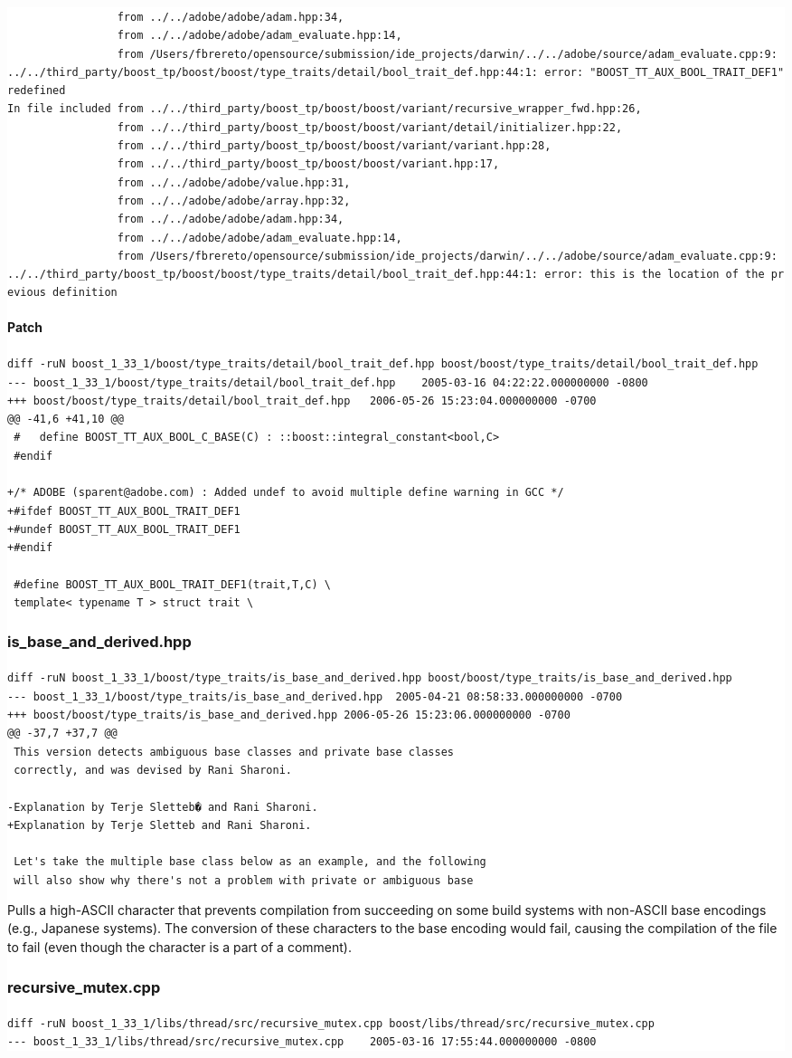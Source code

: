 ```
                 from ../../adobe/adobe/adam.hpp:34,
                 from ../../adobe/adobe/adam_evaluate.hpp:14,
                 from /Users/fbrereto/opensource/submission/ide_projects/darwin/../../adobe/source/adam_evaluate.cpp:9:
../../third_party/boost_tp/boost/boost/type_traits/detail/bool_trait_def.hpp:44:1: error: "BOOST_TT_AUX_BOOL_TRAIT_DEF1" redefined
In file included from ../../third_party/boost_tp/boost/boost/variant/recursive_wrapper_fwd.hpp:26,
                 from ../../third_party/boost_tp/boost/boost/variant/detail/initializer.hpp:22,
                 from ../../third_party/boost_tp/boost/boost/variant/variant.hpp:28,
                 from ../../third_party/boost_tp/boost/boost/variant.hpp:17,
                 from ../../adobe/adobe/value.hpp:31,
                 from ../../adobe/adobe/array.hpp:32,
                 from ../../adobe/adobe/adam.hpp:34,
                 from ../../adobe/adobe/adam_evaluate.hpp:14,
                 from /Users/fbrereto/opensource/submission/ide_projects/darwin/../../adobe/source/adam_evaluate.cpp:9:
../../third_party/boost_tp/boost/boost/type_traits/detail/bool_trait_def.hpp:44:1: error: this is the location of the previous definition
```
#### Patch
```
diff -ruN boost_1_33_1/boost/type_traits/detail/bool_trait_def.hpp boost/boost/type_traits/detail/bool_trait_def.hpp
--- boost_1_33_1/boost/type_traits/detail/bool_trait_def.hpp	2005-03-16 04:22:22.000000000 -0800
+++ boost/boost/type_traits/detail/bool_trait_def.hpp	2006-05-26 15:23:04.000000000 -0700
@@ -41,6 +41,10 @@
 #   define BOOST_TT_AUX_BOOL_C_BASE(C) : ::boost::integral_constant<bool,C>
 #endif 
 
+/* ADOBE (sparent@adobe.com) : Added undef to avoid multiple define warning in GCC */
+#ifdef BOOST_TT_AUX_BOOL_TRAIT_DEF1
+#undef BOOST_TT_AUX_BOOL_TRAIT_DEF1
+#endif
 
 #define BOOST_TT_AUX_BOOL_TRAIT_DEF1(trait,T,C) \
 template< typename T > struct trait \
```
### is_base_and_derived.hpp
```
diff -ruN boost_1_33_1/boost/type_traits/is_base_and_derived.hpp boost/boost/type_traits/is_base_and_derived.hpp
--- boost_1_33_1/boost/type_traits/is_base_and_derived.hpp	2005-04-21 08:58:33.000000000 -0700
+++ boost/boost/type_traits/is_base_and_derived.hpp	2006-05-26 15:23:06.000000000 -0700
@@ -37,7 +37,7 @@
 This version detects ambiguous base classes and private base classes
 correctly, and was devised by Rani Sharoni.
 
-Explanation by Terje Sletteb� and Rani Sharoni.
+Explanation by Terje Sletteb and Rani Sharoni.
 
 Let's take the multiple base class below as an example, and the following
 will also show why there's not a problem with private or ambiguous base
```
Pulls a high-ASCII character that prevents compilation from succeeding on some build systems with non-ASCII base encodings (e.g., Japanese systems). The conversion of these characters to the base encoding would fail, causing the compilation of the file to fail (even though the character is a part of a comment).
### recursive_mutex.cpp
```
diff -ruN boost_1_33_1/libs/thread/src/recursive_mutex.cpp boost/libs/thread/src/recursive_mutex.cpp
--- boost_1_33_1/libs/thread/src/recursive_mutex.cpp	2005-03-16 17:55:44.000000000 -0800
```